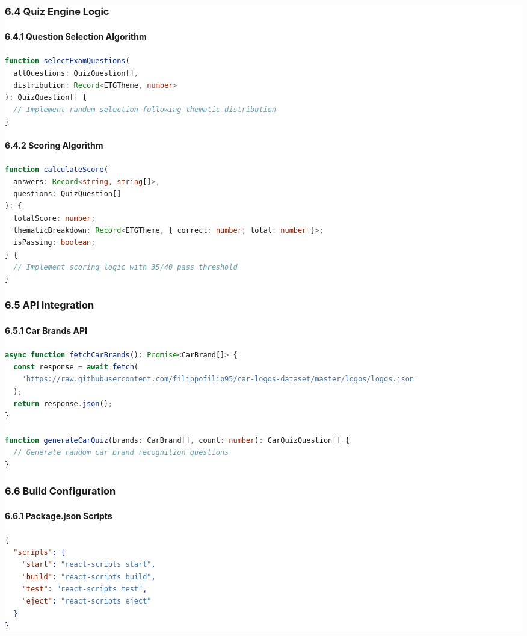 ### 6.4 Quiz Engine Logic

#### 6.4.1 Question Selection Algorithm
```typescript
function selectExamQuestions(
  allQuestions: QuizQuestion[],
  distribution: Record<ETGTheme, number>
): QuizQuestion[] {
  // Implement random selection following thematic distribution
}
```

#### 6.4.2 Scoring Algorithm
```typescript
function calculateScore(
  answers: Record<string, string[]>,
  questions: QuizQuestion[]
): {
  totalScore: number;
  thematicBreakdown: Record<ETGTheme, { correct: number; total: number }>;
  isPassing: boolean;
} {
  // Implement scoring logic with 35/40 pass threshold
}
```

### 6.5 API Integration

#### 6.5.1 Car Brands API
```typescript
async function fetchCarBrands(): Promise<CarBrand[]> {
  const response = await fetch(
    'https://raw.githubusercontent.com/filippofilip95/car-logos-dataset/master/logos/logos.json'
  );
  return response.json();
}

function generateCarQuiz(brands: CarBrand[], count: number): CarQuizQuestion[] {
  // Generate random car brand recognition questions
}
```

### 6.6 Build Configuration

#### 6.6.1 Package.json Scripts
```json
{
  "scripts": {
    "start": "react-scripts start",
    "build": "react-scripts build",
    "test": "react-scripts test",
    "eject": "react-scripts eject"
  }
}
```
